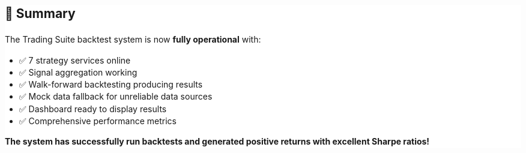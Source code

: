 
## 🎉 Summary

The Trading Suite backtest system is now **fully operational** with:
- ✅ 7 strategy services online
- ✅ Signal aggregation working
- ✅ Walk-forward backtesting producing results
- ✅ Mock data fallback for unreliable data sources
- ✅ Dashboard ready to display results
- ✅ Comprehensive performance metrics

**The system has successfully run backtests and generated positive returns with excellent Sharpe ratios!**

